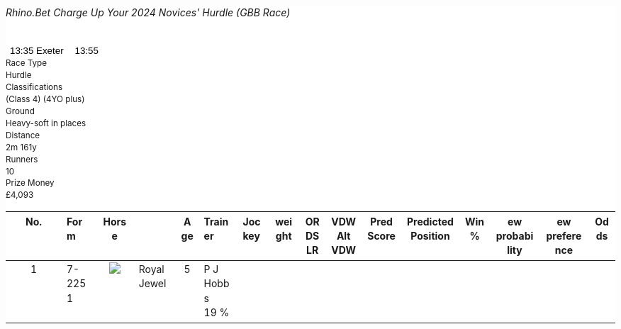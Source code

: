  <div class="row">    <div class="col-md-8 gx-3">      <div class="card m-3 h-lg-100">        <div class="card-header bg-light btn-reveal-trigger pt-2 pb-2">          <div class="d-flex flex-between-center row">            <div class="col-auto">              <h6 class="m-0 fw-bold fs--1">Rhino.Bet Charge Up Your 2024 Novices' Hurdle (GBB Race)</h6>            </div>            <div class="col-auto d-flex">              <div class="pe-2">                <div class="mb-0">                  <span class="pe-0">                    <button class="dropdown-toggle fs-0" style="background-color: transparent;border: none;" id="courseToggleDD" type="button" data-bs-toggle="dropdown" aria-haspopup="true" aria-expanded="false"> 13:35 Exeter </button>                  </span>                  <span class="ps-0">                    <button class="fs-0" style="background-color: transparent;border: none;" type="button"> 13:55 </button>                  </span>                </div>              </div>            </div>          </div>        </div>        <div class="card-body pt-2 pb-2" id="race-information-div" style="font-size: .8333em;">          <div class="fs--1 mb-0">            <div class="row">              <div class="col ms-0">                <div class="ps-0 pt-0 pe-0 pb-1 text-center fw-bold text-nowrap">Race Type</div>                <div class="ps-0 pt-1 pe-0 pb-1 text-center">Hurdle</div>              </div>              <div class="col">                <div scope="col" class="ps-0 pt-0 pe-0 pb-1 text-center fw-bold text-nowrap">Classifications</div>                <div class="ps-0 pt-1 pe-0 pb-1 text-center">(Class 4) (4YO plus)</div>              </div>              <div class="col">                <div scope="col" class="ps-0 pt-0 pe-0 pb-1 text-center fw-bold text-nowrap">Ground</div>                <div class="ps-0 pt-1 pe-0 pb-1 text-center">Heavy-soft in places</div>              </div>              <div class="col">                <div scope="col" class="ps-0 pt-0 pe-0 pb-1 text-center fw-bold text-nowrap">Distance</div>                <div class="ps-0 pt-1 pe-0 pb-1 text-center">2m 161y</div>              </div>              <div class="col">                <div scope="col" class="ps-0 pt-0 pe-0 pb-1 text-center fw-bold text-nowrap">Runners </div>                <div class="ps-0 pt-1 pe-0 pb-1 text-center">10 </div>              </div>              <div class="col">                <div scope="col" class="ps-0 pt-0 pe-0 pb-1 text-center fw-bold text-nowrap">Prize Money </div>                <div class="ps-0 pt-1 pe-0 pb-1 text-center">£4,093 </div>              </div>            </div>          </div>        </div>      </div>    </div>  </div>
<div class="table-responsive"> 
<table class="racecard table table-hover" style="width: auto !important; margin-left: auto; margin-right: auto;">
 <thead>
  <tr>
   <th style="text-align:center;"> No. </th>
   <th style="text-align:left;"> Form </th>
   <th style="text-align:center;"> Horse </th>
   <th style="text-align:left;">  </th>
   <th style="text-align:center;"> Age </th>
   <th style="text-align:left;"> Trainer </th>
   <th style="text-align:left;"> Jockey </th>
   <th style="text-align:center;"> weight </th>
   <th style="text-align:center;"> OR <br> DSLR </th>
   <th style="text-align:center;"> VDW <br> Alt VDW </th>
   <th style="text-align:center;"> Pred Score </th>
   <th style="text-align:center;"> Predicted Position </th>
   <th style="text-align:center;"> Win % </th>
   <th style="text-align:center;"> ew probability </th>
   <th style="text-align:center;"> ew preference </th>
   <th style="text-align:center;"> Odds </th>
  </tr>
 </thead>
<tbody>
  <tr>
   <td style="text-align:center;width: 65px; "> 1 </td>
   <td style="text-align:left;"> 7-2251 </td>
   <td style="text-align:center;width: 40px; ">  <html><body><img src="https://www.attheraces.com/images/silks/20240101/20240101exe133501.png?v=2"></body></html>
</td>
   <td style="text-align:left;"> Royal Jewel </td>
   <td style="text-align:center;"> 5 </td>
   <td style="text-align:left;"> P J Hobbs <br> <div class="badge rounded-pill average "> 19 % <div> </div>
</div>
</td>